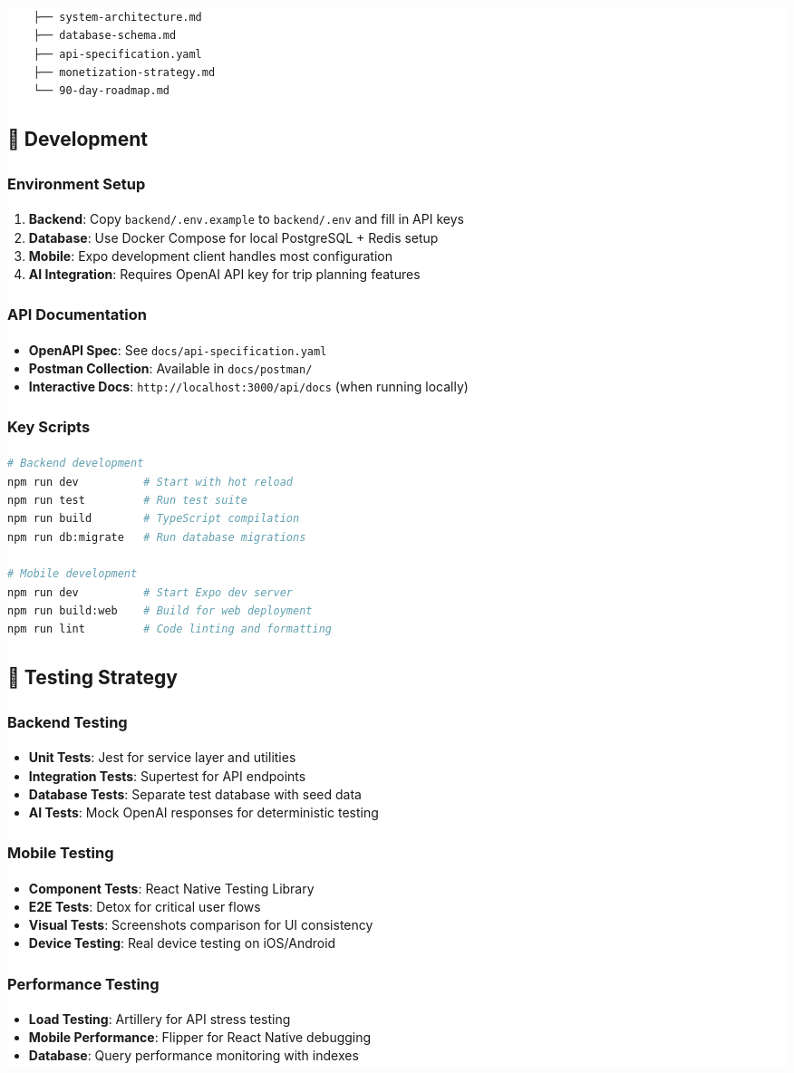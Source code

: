 ```
    ├── system-architecture.md
    ├── database-schema.md
    ├── api-specification.yaml
    ├── monetization-strategy.md
    └── 90-day-roadmap.md
```

## 🔧 Development

### Environment Setup
1. **Backend**: Copy `backend/.env.example` to `backend/.env` and fill in API keys
2. **Database**: Use Docker Compose for local PostgreSQL + Redis setup  
3. **Mobile**: Expo development client handles most configuration
4. **AI Integration**: Requires OpenAI API key for trip planning features

### API Documentation
- **OpenAPI Spec**: See `docs/api-specification.yaml`
- **Postman Collection**: Available in `docs/postman/`
- **Interactive Docs**: `http://localhost:3000/api/docs` (when running locally)

### Key Scripts
```bash
# Backend development
npm run dev          # Start with hot reload
npm run test         # Run test suite
npm run build        # TypeScript compilation
npm run db:migrate   # Run database migrations

# Mobile development  
npm run dev          # Start Expo dev server
npm run build:web    # Build for web deployment
npm run lint         # Code linting and formatting
```

## 🧪 Testing Strategy

### Backend Testing
- **Unit Tests**: Jest for service layer and utilities
- **Integration Tests**: Supertest for API endpoints
- **Database Tests**: Separate test database with seed data
- **AI Tests**: Mock OpenAI responses for deterministic testing

### Mobile Testing
- **Component Tests**: React Native Testing Library
- **E2E Tests**: Detox for critical user flows
- **Visual Tests**: Screenshots comparison for UI consistency
- **Device Testing**: Real device testing on iOS/Android

### Performance Testing
- **Load Testing**: Artillery for API stress testing
- **Mobile Performance**: Flipper for React Native debugging
- **Database**: Query performance monitoring with indexes
